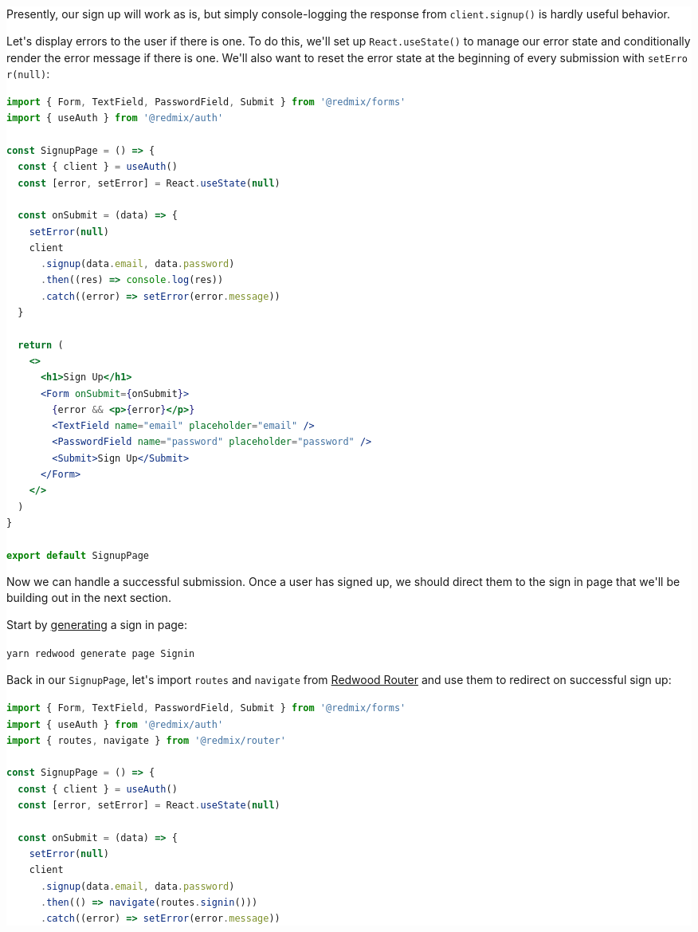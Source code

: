 ```jsx {8-11} title="web/src/pages/SignupPage/SignupPage.js"
```

Presently, our sign up will work as is, but simply console-logging the response from `client.signup()` is hardly useful behavior.

Let's display errors to the user if there is one. To do this, we'll set up `React.useState()` to manage our error state and conditionally render the error message if there is one. We'll also want to reset the error state at the beginning of every submission with `setError(null)`:

```jsx {6,9,13,20} title="web/src/pages/SignupPage/SignupPage.js"
import { Form, TextField, PasswordField, Submit } from '@redmix/forms'
import { useAuth } from '@redmix/auth'

const SignupPage = () => {
  const { client } = useAuth()
  const [error, setError] = React.useState(null)

  const onSubmit = (data) => {
    setError(null)
    client
      .signup(data.email, data.password)
      .then((res) => console.log(res))
      .catch((error) => setError(error.message))
  }

  return (
    <>
      <h1>Sign Up</h1>
      <Form onSubmit={onSubmit}>
        {error && <p>{error}</p>}
        <TextField name="email" placeholder="email" />
        <PasswordField name="password" placeholder="password" />
        <Submit>Sign Up</Submit>
      </Form>
    </>
  )
}

export default SignupPage
```

Now we can handle a successful submission. Once a user has signed up, we should direct them to the sign in page that we'll be building out in the next section.

Start by [generating](../cli-commands.md#generate-page) a sign in page:

```bash
yarn redwood generate page Signin
```

Back in our `SignupPage`, let's import `routes` and `navigate` from [Redwood Router](../router.md#navigate) and use them to redirect on successful sign up:

```jsx {3,13} title="web/src/pages/SignupPage/SignupPage.js"
import { Form, TextField, PasswordField, Submit } from '@redmix/forms'
import { useAuth } from '@redmix/auth'
import { routes, navigate } from '@redmix/router'

const SignupPage = () => {
  const { client } = useAuth()
  const [error, setError] = React.useState(null)

  const onSubmit = (data) => {
    setError(null)
    client
      .signup(data.email, data.password)
      .then(() => navigate(routes.signin()))
      .catch((error) => setError(error.message))
```